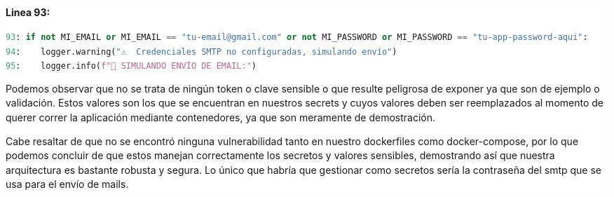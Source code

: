 **Linea 93:**
```python
93: if not MI_EMAIL or MI_EMAIL == "tu-email@gmail.com" or not MI_PASSWORD or MI_PASSWORD == "tu-app-password-aqui":
94:    logger.warning("⚠️  Credenciales SMTP no configuradas, simulando envío")
95:    logger.info(f"📧 SIMULANDO ENVÍO DE EMAIL:")
```
Podemos observar que no se trata de ningún token o clave sensible o que resulte peligrosa de exponer ya que son de ejemplo o validación. Estos valores son los que se encuentran en nuestros secrets y cuyos valores deben ser reemplazados al momento de querer correr la aplicación mediante contenedores, ya que son meramente de demostración.

Cabe resaltar de que no se encontró ninguna vulnerabilidad tanto en nuestro dockerfiles como docker-compose, por lo que podemos concluir de que estos manejan correctamente los secretos y valores sensibles, demostrando así que nuestra arquitectura es bastante robusta y segura. Lo único que habría que gestionar como secretos sería la contraseña del smtp que se usa para el envío de mails.
